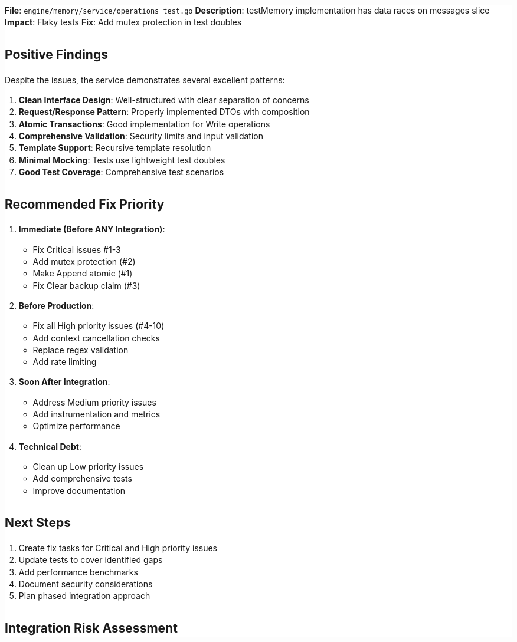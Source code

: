 **File**: `engine/memory/service/operations_test.go`
**Description**: testMemory implementation has data races on messages slice
**Impact**: Flaky tests
**Fix**: Add mutex protection in test doubles

## Positive Findings

Despite the issues, the service demonstrates several excellent patterns:

1. **Clean Interface Design**: Well-structured with clear separation of concerns
2. **Request/Response Pattern**: Properly implemented DTOs with composition
3. **Atomic Transactions**: Good implementation for Write operations
4. **Comprehensive Validation**: Security limits and input validation
5. **Template Support**: Recursive template resolution
6. **Minimal Mocking**: Tests use lightweight test doubles
7. **Good Test Coverage**: Comprehensive test scenarios

## Recommended Fix Priority

1. **Immediate (Before ANY Integration)**:

    - Fix Critical issues #1-3
    - Add mutex protection (#2)
    - Make Append atomic (#1)
    - Fix Clear backup claim (#3)

2. **Before Production**:

    - Fix all High priority issues (#4-10)
    - Add context cancellation checks
    - Replace regex validation
    - Add rate limiting

3. **Soon After Integration**:

    - Address Medium priority issues
    - Add instrumentation and metrics
    - Optimize performance

4. **Technical Debt**:
    - Clean up Low priority issues
    - Add comprehensive tests
    - Improve documentation

## Next Steps

1. Create fix tasks for Critical and High priority issues
2. Update tests to cover identified gaps
3. Add performance benchmarks
4. Document security considerations
5. Plan phased integration approach

## Integration Risk Assessment
